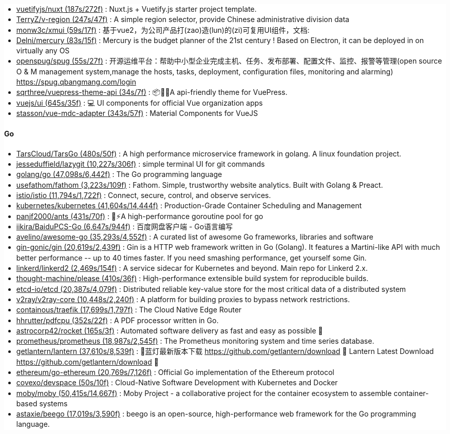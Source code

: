 * [vuetifyjs/nuxt (187s/272f)](https://github.com/vuetifyjs/nuxt) : Nuxt.js + Vuetify.js starter project template.
* [TerryZ/v-region (247s/47f)](https://github.com/TerryZ/v-region) : A simple region selector, provide Chinese administrative division data
* [monw3c/xmui (59s/17f)](https://github.com/monw3c/xmui) : 基于vue2，为公司产品打(zao)造(lun)的(zi)可复用UI组件，文档:
* [Delni/mercury (83s/15f)](https://github.com/Delni/mercury) : Mercury is the budget planner of the 21st century ! Based on Electron, it can be deployed in on virtually any OS
* [openspug/spug (55s/27f)](https://github.com/openspug/spug) : 开源运维平台：帮助中小型企业完成主机、任务、发布部署、配置文件、监控、报警等管理(open source O & M management system,manage the hosts, tasks, deployment, configuration files, monitoring and alarming) https://spug.qbangmang.com/login
* [sqrthree/vuepress-theme-api (34s/7f)](https://github.com/sqrthree/vuepress-theme-api) : 📦📝🎨A api-friendly theme for VuePress.
* [vuejs/ui (645s/35f)](https://github.com/vuejs/ui) : 💻 UI components for official Vue organization apps
* [stasson/vue-mdc-adapter (343s/57f)](https://github.com/stasson/vue-mdc-adapter) : Material Components for VueJS

#### Go
* [TarsCloud/TarsGo (480s/50f)](https://github.com/TarsCloud/TarsGo) : A high performance microservice framework in golang. A linux foundation project.
* [jesseduffield/lazygit (10,227s/306f)](https://github.com/jesseduffield/lazygit) : simple terminal UI for git commands
* [golang/go (47,098s/6,442f)](https://github.com/golang/go) : The Go programming language
* [usefathom/fathom (3,223s/109f)](https://github.com/usefathom/fathom) : Fathom. Simple, trustworthy website analytics. Built with Golang & Preact.
* [istio/istio (11,794s/1,722f)](https://github.com/istio/istio) : Connect, secure, control, and observe services.
* [kubernetes/kubernetes (41,604s/14,444f)](https://github.com/kubernetes/kubernetes) : Production-Grade Container Scheduling and Management
* [panjf2000/ants (431s/70f)](https://github.com/panjf2000/ants) : 🐜⚡️A high-performance goroutine pool for go
* [iikira/BaiduPCS-Go (6,647s/944f)](https://github.com/iikira/BaiduPCS-Go) : 百度网盘客户端 - Go语言编写
* [avelino/awesome-go (35,293s/4,552f)](https://github.com/avelino/awesome-go) : A curated list of awesome Go frameworks, libraries and software
* [gin-gonic/gin (20,619s/2,439f)](https://github.com/gin-gonic/gin) : Gin is a HTTP web framework written in Go (Golang). It features a Martini-like API with much better performance -- up to 40 times faster. If you need smashing performance, get yourself some Gin.
* [linkerd/linkerd2 (2,469s/154f)](https://github.com/linkerd/linkerd2) : A service sidecar for Kubernetes and beyond. Main repo for Linkerd 2.x.
* [thought-machine/please (410s/36f)](https://github.com/thought-machine/please) : High-performance extensible build system for reproducible builds.
* [etcd-io/etcd (20,387s/4,079f)](https://github.com/etcd-io/etcd) : Distributed reliable key-value store for the most critical data of a distributed system
* [v2ray/v2ray-core (10,448s/2,240f)](https://github.com/v2ray/v2ray-core) : A platform for building proxies to bypass network restrictions.
* [containous/traefik (17,699s/1,797f)](https://github.com/containous/traefik) : The Cloud Native Edge Router
* [hhrutter/pdfcpu (352s/22f)](https://github.com/hhrutter/pdfcpu) : A PDF processor written in Go.
* [astrocorp42/rocket (165s/3f)](https://github.com/astrocorp42/rocket) : Automated software delivery as fast and easy as possible 🚀
* [prometheus/prometheus (18,987s/2,545f)](https://github.com/prometheus/prometheus) : The Prometheus monitoring system and time series database.
* [getlantern/lantern (37,610s/8,539f)](https://github.com/getlantern/lantern) : 🔴蓝灯最新版本下载 https://github.com/getlantern/download 🔴 Lantern Latest Download https://github.com/getlantern/download 🔴
* [ethereum/go-ethereum (20,769s/7,126f)](https://github.com/ethereum/go-ethereum) : Official Go implementation of the Ethereum protocol
* [covexo/devspace (50s/10f)](https://github.com/covexo/devspace) : Cloud-Native Software Development with Kubernetes and Docker
* [moby/moby (50,415s/14,667f)](https://github.com/moby/moby) : Moby Project - a collaborative project for the container ecosystem to assemble container-based systems
* [astaxie/beego (17,019s/3,590f)](https://github.com/astaxie/beego) : beego is an open-source, high-performance web framework for the Go programming language.
